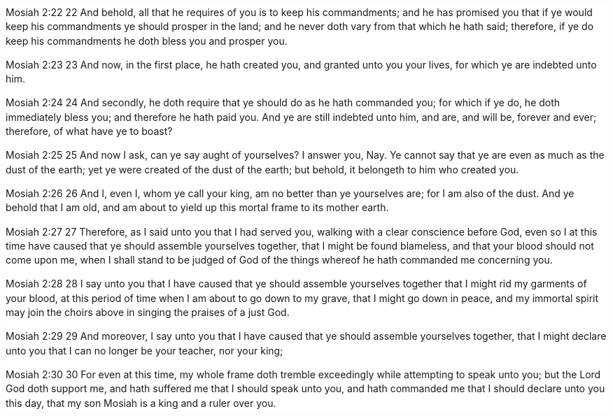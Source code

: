  Mosiah 2:22
  22 And behold, all that he requires of you is to keep his
 commandments; and he has promised you that if ye would keep his
 commandments ye should prosper in the land; and he never doth
 vary from that which he hath said; therefore, if ye do keep his
 commandments he doth bless you and prosper you.
 
 Mosiah 2:23
  23 And now, in the first place, he hath created you, and granted
 unto you your lives, for which ye are indebted unto him.
 
 Mosiah 2:24
  24 And secondly, he doth require that ye should do as he hath
 commanded you; for which if ye do, he doth immediately bless you;
 and therefore he hath paid you.  And ye are still indebted unto
 him, and are, and will be, forever and ever; therefore, of what
 have ye to boast?
 
 Mosiah 2:25
  25 And now I ask, can ye say aught of yourselves?  I answer you,
 Nay.  Ye cannot say that ye are even as much as the dust of the
 earth; yet ye were created of the dust of the earth; but behold,
 it belongeth to him who created you.
 
 Mosiah 2:26
  26 And I, even I, whom ye call your king, am no better than ye
 yourselves are; for I am also of the dust.  And ye behold that I
 am old, and am about to yield up this mortal frame to its mother
 earth.
 
 Mosiah 2:27
  27 Therefore, as I said unto you that I had served you, walking
 with a clear conscience before God, even so I at this time have
 caused that ye should assemble yourselves together, that I might
 be found blameless, and that your blood should not come upon me,
 when I shall stand to be judged of God of the things whereof he
 hath commanded me concerning you.
 
 Mosiah 2:28
  28 I say unto you that I have caused that ye should assemble
 yourselves together that I might rid my garments of your blood,
 at this period of time when I am about to go down to my grave,
 that I might go down in peace, and my immortal spirit may join
 the choirs above in singing the praises of a just God.
 
 Mosiah 2:29
  29 And moreover, I say unto you that I have caused that ye
 should assemble yourselves together, that I might declare unto
 you that I can no longer be your teacher, nor your king;
 
 Mosiah 2:30
  30 For even at this time, my whole frame doth tremble
 exceedingly while attempting to speak unto you; but the Lord God
 doth support me, and hath suffered me that I should speak unto
 you, and hath commanded me that I should declare unto you this
 day, that my son Mosiah is a king and a ruler over you.
 